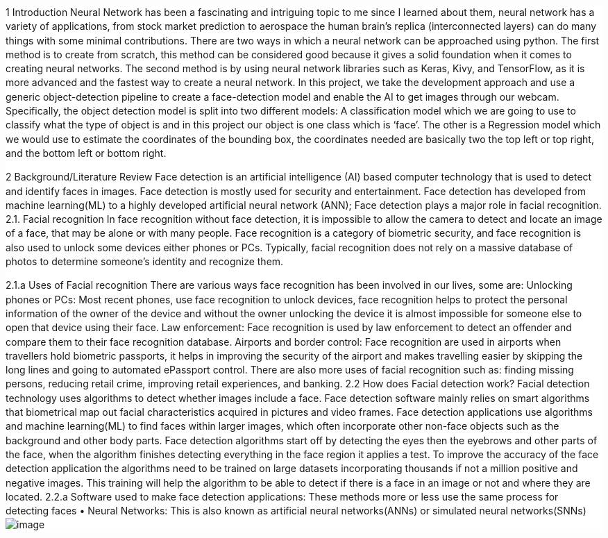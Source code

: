 1	Introduction
Neural Network has been a fascinating and intriguing topic to me since I learned about them, neural network has a variety of applications, from stock market prediction to aerospace the human brain’s replica (interconnected layers) can do many things with some minimal contributions. There are two ways in which a neural network can be approached using python. The first method is to create from scratch, this method can be considered good because it gives a solid foundation when it comes to creating neural networks. The second method is by using neural network libraries such as Keras, Kivy, and TensorFlow, as it is more advanced and the fastest way to create a neural network. In this project, we take the development approach and use a generic object-detection pipeline to create a face-detection model and enable the AI to get images through our webcam. Specifically, the object detection model is split into two different models: A classification model which we are going to use to classify what the type of object is and in this project our object is one class which is ‘face’. The other is a Regression model which we would use to estimate the coordinates of the bounding box, the coordinates needed are basically two the top left or top right, and the bottom left or bottom right.

2	Background/Literature Review
Face detection is an artificial intelligence (AI) based computer technology that is used to detect and identify faces in images. Face detection is mostly used for security and entertainment. Face detection has developed from machine learning(ML) to a highly developed artificial neural network (ANN); Face detection plays a major role in facial recognition. 
2.1.  Facial recognition
In face recognition without face detection, it is impossible to allow the camera to detect and locate an image of a face, that may be alone or with many people. Face recognition is a category of biometric security, and face recognition is also used to unlock some devices either phones or PCs. Typically, facial recognition does not rely on a massive database of photos to determine someone’s identity and recognize them.

2.1.a  Uses of Facial recognition
There are various ways face recognition has been involved in our lives, some are: 
Unlocking phones or PCs: Most recent phones, use face recognition to unlock devices, face recognition helps to protect the personal information of the owner of the device and without the owner unlocking the device it is almost impossible for someone else to open that device using their face. 
Law enforcement: Face recognition is used by law enforcement to detect an offender and compare them to their face recognition database.
 Airports and border control: Face recognition are used in airports when travellers hold biometric passports, it helps in improving the security of the airport and makes travelling easier by skipping the long lines and going to automated ePassport control.
 There are also more uses of facial recognition such as: finding missing persons, reducing retail crime, improving retail experiences, and banking.
2.2 How does Facial detection work? 
	Facial detection technology uses algorithms to detect whether images include a face. Face detection software mainly relies on smart algorithms that biometrical map out facial characteristics acquired in pictures and video frames. Face detection applications use algorithms and machine learning(ML) to find faces within larger images, which often incorporate other non-face objects such as the background and other body parts. Face detection algorithms start off by detecting the eyes then the eyebrows and other parts of the face, when the algorithm finishes detecting everything in the face region it applies a test. 
To improve the accuracy of the face detection application the algorithms need to be trained on large datasets incorporating thousands if not a million positive and negative images. This training will help the algorithm to be able to detect if there is a face in an image or not and where they are located.
 2.2.a Software used to make face detection applications:
	These methods more or less use the same process for detecting faces
•	Neural Networks: This is also known as artificial neural networks(ANNs) or simulated neural networks(SNNs)
 ![image](https://github.com/fadebo/FaceDetectionAI/assets/168660530/cf82bea7-58ec-4112-b235-4be6a2d76c5e)

